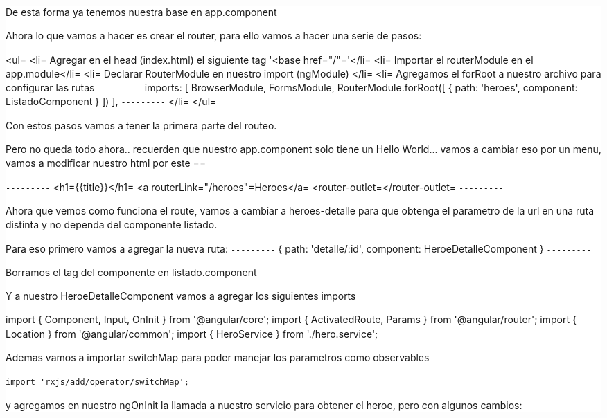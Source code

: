 De esta forma ya tenemos nuestra base en app.component

Ahora lo que vamos a hacer es crear el router, para ello vamos a hacer una serie de pasos:

&#60;ul&#61;
    &#60;li&#61; Agregar en el head (index.html) el siguiente tag '&#60;base href="/"&#61;'&#60;/li&#61;
    &#60;li&#61; Importar el routerModule en el app.module&#60;/li&#61;
    &#60;li&#61; Declarar RouterModule en nuestro import (ngModule) &#60;/li&#61;
    &#60;li&#61; Agregamos el forRoot a nuestro archivo para configurar las rutas 
   `---------`
    imports: [
        BrowserModule,
        FormsModule,
        RouterModule.forRoot([
        { path: 'heroes', component: ListadoComponent }
        ])
    ],
   `---------`
   &#60;/li&#61;
&#60;/ul&#61;

Con estos pasos vamos a tener la primera parte del routeo.

Pero no queda todo ahora.. recuerden que nuestro app.component solo tiene un Hello World... vamos a cambiar eso por un menu, vamos a modificar nuestro html por este =&#61;

`---------`
&#60;h1&#61;{{title}}&#60;/h1&#61;
&#60;a routerLink="/heroes"&#61;Heroes&#60;/a&#61;
&#60;router-outlet&#61;&#60;/router-outlet&#61;
`---------`


Ahora que vemos como funciona el route, vamos a cambiar a heroes-detalle para que obtenga el parametro de la url en una ruta distinta y no dependa del componente listado.

Para eso primero vamos a agregar la nueva ruta:
`---------`
{ path: 'detalle/:id', component: HeroeDetalleComponent }
`---------`

Borramos el tag del componente en listado.component

Y a nuestro HeroeDetalleComponent vamos a agregar los siguientes imports

import { Component, Input, OnInit } from '@angular/core';
import { ActivatedRoute, Params }   from '@angular/router';
import { Location }                 from '@angular/common';
import { HeroService } from './hero.service';

Ademas vamos a importar switchMap para poder manejar los parametros como observables

`import 'rxjs/add/operator/switchMap';`

y agregamos en nuestro ngOnInit la llamada a nuestro servicio para obtener el heroe, pero con algunos cambios:
